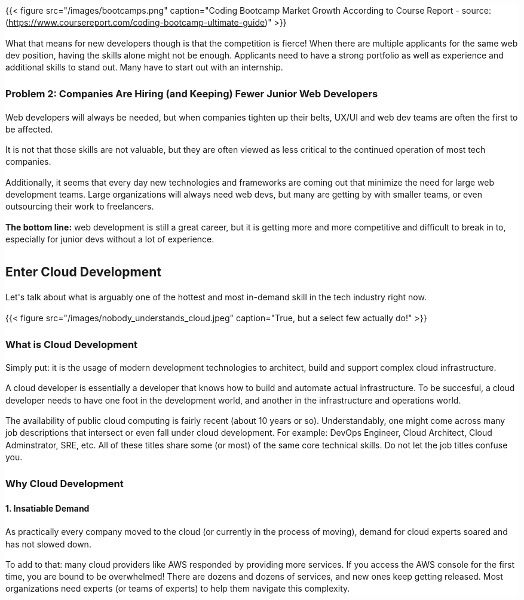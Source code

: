 {{< figure src="/images/bootcamps.png" caption="Coding Bootcamp Market Growth According to Course Report - source: (https://www.coursereport.com/coding-bootcamp-ultimate-guide)"  >}}

What that means for new developers though is that the competition is fierce! When there are multiple applicants for the same web dev position, having the skills alone might not be enough. Applicants need to have a strong portfolio as well as experience and additional skills to stand out. Many have to start out with an internship.

### Problem 2: Companies Are Hiring (and Keeping) Fewer Junior Web Developers

Web developers will always be needed, but when companies tighten up their belts, UX/UI and web dev teams are often the first to be affected.

It is not that those skills are not valuable, but they are often viewed as less critical to the continued operation of most tech companies.

Additionally, it seems that every day new technologies and frameworks are coming out that minimize the need for large web development teams. Large organizations will always need web devs, but many are getting by with smaller teams, or even outsourcing their work to freelancers.

**The bottom line:** web development is still a great career, but it is getting more and more competitive and difficult to break in to, especially for junior devs without a lot of experience.

## Enter Cloud Development 

Let's talk about what is arguably one of the hottest and most in-demand skill in the tech industry right now.

{{< figure src="/images/nobody_understands_cloud.jpeg" caption="True, but a select few actually do!" >}}

### What is Cloud Development

Simply put: it is the usage of modern development technologies to architect, build and support complex cloud infrastructure.

A cloud developer is essentially a developer that knows how to build and automate actual infrastructure. To be succesful, a cloud developer needs to have one foot in the development world, and another in the infrastructure and operations world.

The availability of public cloud computing is fairly recent (about 10 years or so). Understandably, one might come across many job descriptions that intersect or even fall under cloud development. For example: DevOps Engineer, Cloud Architect, Cloud Adminstrator, SRE, etc. All of these titles share some (or most) of the same core technical skills. Do not let the job titles confuse you.

### Why Cloud Development

#### 1. Insatiable Demand

As practically every company moved to the cloud (or currently in the process of moving), demand for cloud experts soared and has not slowed down.

To add to that: many cloud providers like AWS responded by providing more services. If you access the AWS console for the first time, you are bound to be overwhelmed! There are dozens and dozens of services, and new ones keep getting released. Most organizations need experts (or teams of experts) to help them navigate this complexity.
